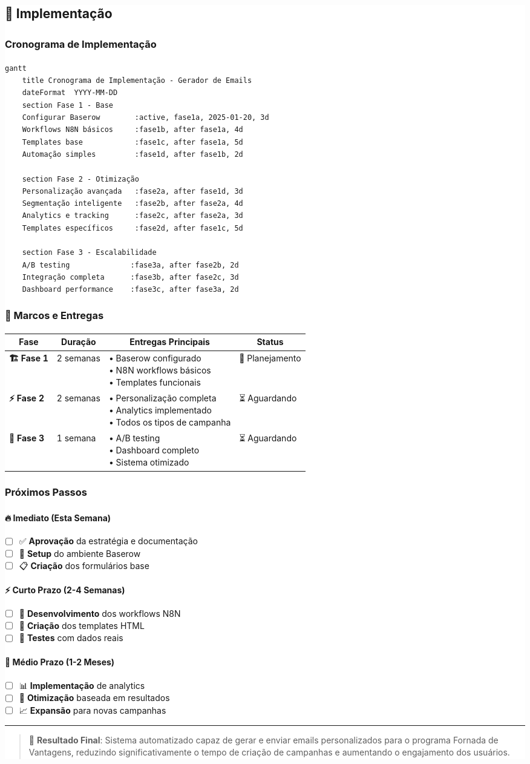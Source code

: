 
## 📅 Implementação

### Cronograma de Implementação

```mermaid
gantt
    title Cronograma de Implementação - Gerador de Emails
    dateFormat  YYYY-MM-DD
    section Fase 1 - Base
    Configurar Baserow        :active, fase1a, 2025-01-20, 3d
    Workflows N8N básicos     :fase1b, after fase1a, 4d
    Templates base            :fase1c, after fase1a, 5d
    Automação simples         :fase1d, after fase1b, 2d
    
    section Fase 2 - Otimização
    Personalização avançada   :fase2a, after fase1d, 3d
    Segmentação inteligente   :fase2b, after fase2a, 4d
    Analytics e tracking      :fase2c, after fase2a, 3d
    Templates específicos     :fase2d, after fase1c, 5d
    
    section Fase 3 - Escalabilidade
    A/B testing              :fase3a, after fase2b, 2d
    Integração completa      :fase3b, after fase2c, 3d
    Dashboard performance    :fase3c, after fase3a, 2d
```

### 🎯 Marcos e Entregas

| Fase | Duração | Entregas Principais | Status |
|------|---------|-------------------|--------|
| **🏗️ Fase 1** | 2 semanas | • Baserow configurado<br/>• N8N workflows básicos<br/>• Templates funcionais | 🔄 Planejamento |
| **⚡ Fase 2** | 2 semanas | • Personalização completa<br/>• Analytics implementado<br/>• Todos os tipos de campanha | ⏳ Aguardando |
| **🚀 Fase 3** | 1 semana | • A/B testing<br/>• Dashboard completo<br/>• Sistema otimizado | ⏳ Aguardando |

### Próximos Passos

#### 🔥 Imediato (Esta Semana)
- [ ] ✅ **Aprovação** da estratégia e documentação
- [ ] 🔧 **Setup** do ambiente Baserow
- [ ] 📋 **Criação** dos formulários base

#### ⚡ Curto Prazo (2-4 Semanas)
- [ ] 🤖 **Desenvolvimento** dos workflows N8N
- [ ] 🎨 **Criação** dos templates HTML
- [ ] 🧪 **Testes** com dados reais

#### 🎯 Médio Prazo (1-2 Meses)
- [ ] 📊 **Implementação** de analytics
- [ ] 🔄 **Otimização** baseada em resultados  
- [ ] 📈 **Expansão** para novas campanhas

---

> 🎉 **Resultado Final**: Sistema automatizado capaz de gerar e enviar emails personalizados para o programa Fornada de Vantagens, reduzindo significativamente o tempo de criação de campanhas e aumentando o engajamento dos usuários. 